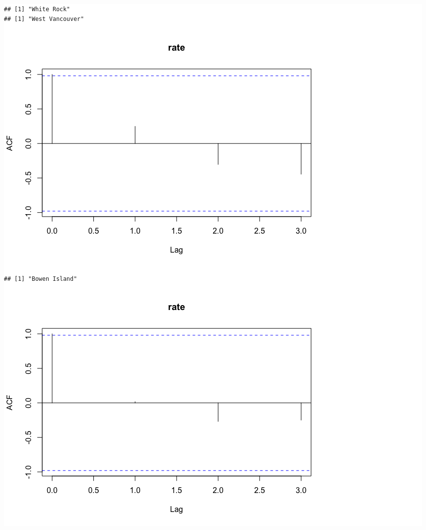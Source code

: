     ## [1] "White Rock"
    ## [1] "West Vancouver"

![](EDA_mode_fitting_files/figure-markdown_github-ascii_identifiers/unnamed-chunk-14-35.png)

    ## [1] "Bowen Island"

![](EDA_mode_fitting_files/figure-markdown_github-ascii_identifiers/unnamed-chunk-14-36.png)
